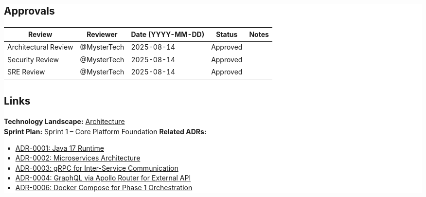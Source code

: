 ## Approvals

| Review | Reviewer | Date (YYYY-MM-DD) | Status | Notes |
|--------|----------|-------------------|-----------|-------|
| Architectural Review | @MysterTech | 2025-08-14 | Approved | |
| Security Review | @MysterTech | 2025-08-14 | Approved | |
| SRE Review | @MysterTech | 2025-08-14 | Approved | |

## Links

**Technology Landscape:** [Architecture](docs/tech/TechnologyLandscape.md#architecture)  
**Sprint Plan:** [Sprint 1 – Core Platform Foundation](docs/tech/SprintPlan.md#sprint-1-core-platform-foundation)
**Related ADRs:**
- [ADR-0001: Java 17 Runtime](ADR-0001-java-17-runtime.md)
- [ADR-0002: Microservices Architecture](ADR-0002-microservices-architecture.md)
- [ADR-0003: gRPC for Inter-Service Communication](ADR-0003-grpc-inter-service-communication.md)
- [ADR-0004: GraphQL via Apollo Router for External API](ADR-0004-graphql-apollo-router-external-api.md)
- [ADR-0006: Docker Compose for Phase 1 Orchestration](ADR-0006-docker-compose-phase1-orchestration.md)
